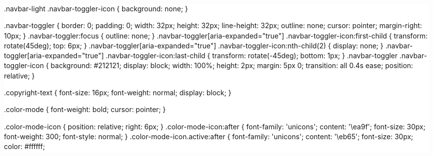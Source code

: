 .navbar-light .navbar-toggler-icon {
  background: none;
}

.navbar-toggler {
  border: 0;
  padding: 0;
  width: 32px;
  height: 32px;
  line-height: 32px;
  outline: none;
  cursor: pointer;
  margin-right: 10px;
}
.navbar-toggler:focus {
  outline: none;
}
.navbar-toggler[aria-expanded="true"] .navbar-toggler-icon:first-child {
  transform: rotate(45deg);
  top: 6px;
}
.navbar-toggler[aria-expanded="true"] .navbar-toggler-icon:nth-child(2) {
  display: none;
}
.navbar-toggler[aria-expanded="true"] .navbar-toggler-icon:last-child {
  transform: rotate(-45deg);
  bottom: 1px;
}
.navbar-toggler .navbar-toggler-icon {
  background: #212121;
  display: block;
  width: 100%;
  height: 2px;
  margin: 5px 0;
  transition: all 0.4s ease;
  position: relative;
}

.copyright-text {
  font-size: 16px;
  font-weight: normal;
  display: block;
}

.color-mode {
  font-weight: bold;
  cursor: pointer;
}

.color-mode-icon {
  position: relative;
  right: 6px;
}
.color-mode-icon:after {
  font-family: 'unicons';
  content: '\ea9f';
  font-size: 30px;
  font-weight: 300;
  font-style: normal;
}
.color-mode-icon.active:after {
  font-family: 'unicons';
  content: '\eb65';
  font-size: 30px;
  color: #ffffff;